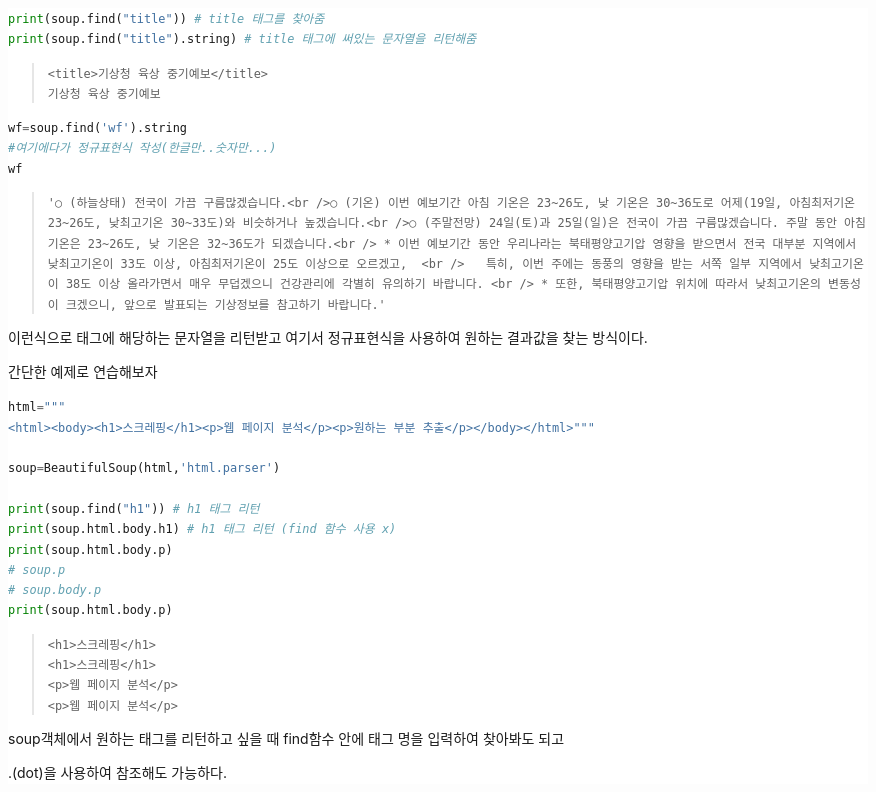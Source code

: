 ```python
print(soup.find("title")) # title 태그를 찾아줌
print(soup.find("title").string) # title 태그에 써있는 문자열을 리턴해줌
```

> ```
> <title>기상청 육상 중기예보</title>
> 기상청 육상 중기예보
> ```



```python
wf=soup.find('wf').string
#여기에다가 정규표현식 작성(한글만..숫자만...)
wf
```

> ```
> '○ (하늘상태) 전국이 가끔 구름많겠습니다.<br />○ (기온) 이번 예보기간 아침 기온은 23~26도, 낮 기온은 30~36도로 어제(19일, 아침최저기온 23~26도, 낮최고기온 30~33도)와 비슷하거나 높겠습니다.<br />○ (주말전망) 24일(토)과 25일(일)은 전국이 가끔 구름많겠습니다. 주말 동안 아침 기온은 23~26도, 낮 기온은 32~36도가 되겠습니다.<br /> * 이번 예보기간 동안 우리나라는 북태평양고기압 영향을 받으면서 전국 대부분 지역에서 낮최고기온이 33도 이상, 아침최저기온이 25도 이상으로 오르겠고,  <br />   특히, 이번 주에는 동풍의 영향을 받는 서쪽 일부 지역에서 낮최고기온이 38도 이상 올라가면서 매우 무덥겠으니 건강관리에 각별히 유의하기 바랍니다. <br /> * 또한, 북태평양고기압 위치에 따라서 낮최고기온의 변동성이 크겠으니, 앞으로 발표되는 기상정보를 참고하기 바랍니다.'
> ```



이런식으로 태그에 해당하는 문자열을 리턴받고 여기서 정규표현식을 사용하여 원하는 결과값을 찾는 방식이다.



간단한 예제로 연습해보자

```python
html="""
<html><body><h1>스크레핑</h1><p>웹 페이지 분석</p><p>원하는 부분 추출</p></body></html>"""

soup=BeautifulSoup(html,'html.parser')

print(soup.find("h1")) # h1 태그 리턴
print(soup.html.body.h1) # h1 태그 리턴 (find 함수 사용 x)
print(soup.html.body.p)
# soup.p
# soup.body.p
print(soup.html.body.p)
```

> ```
> <h1>스크레핑</h1>
> <h1>스크레핑</h1>
> <p>웹 페이지 분석</p>
> <p>웹 페이지 분석</p>
> ```

soup객체에서 원하는 태그를 리턴하고 싶을 때 find함수 안에 태그 명을 입력하여 찾아봐도 되고

.(dot)을 사용하여 참조해도 가능하다.
